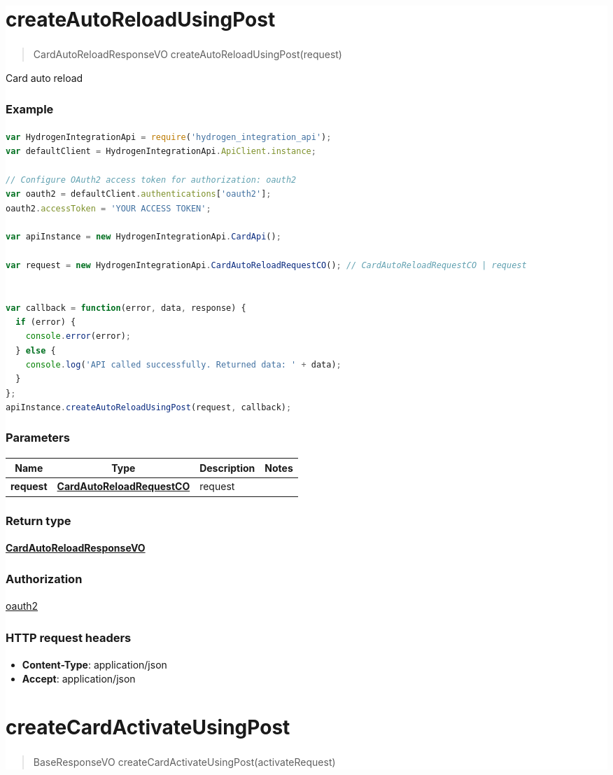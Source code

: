 
<a name="createAutoReloadUsingPost"></a>
# **createAutoReloadUsingPost**
> CardAutoReloadResponseVO createAutoReloadUsingPost(request)

Card auto reload

### Example
```javascript
var HydrogenIntegrationApi = require('hydrogen_integration_api');
var defaultClient = HydrogenIntegrationApi.ApiClient.instance;

// Configure OAuth2 access token for authorization: oauth2
var oauth2 = defaultClient.authentications['oauth2'];
oauth2.accessToken = 'YOUR ACCESS TOKEN';

var apiInstance = new HydrogenIntegrationApi.CardApi();

var request = new HydrogenIntegrationApi.CardAutoReloadRequestCO(); // CardAutoReloadRequestCO | request


var callback = function(error, data, response) {
  if (error) {
    console.error(error);
  } else {
    console.log('API called successfully. Returned data: ' + data);
  }
};
apiInstance.createAutoReloadUsingPost(request, callback);
```

### Parameters

Name | Type | Description  | Notes
------------- | ------------- | ------------- | -------------
 **request** | [**CardAutoReloadRequestCO**](CardAutoReloadRequestCO.md)| request | 

### Return type

[**CardAutoReloadResponseVO**](CardAutoReloadResponseVO.md)

### Authorization

[oauth2](../README.md#oauth2)

### HTTP request headers

 - **Content-Type**: application/json
 - **Accept**: application/json

<a name="createCardActivateUsingPost"></a>
# **createCardActivateUsingPost**
> BaseResponseVO createCardActivateUsingPost(activateRequest)
